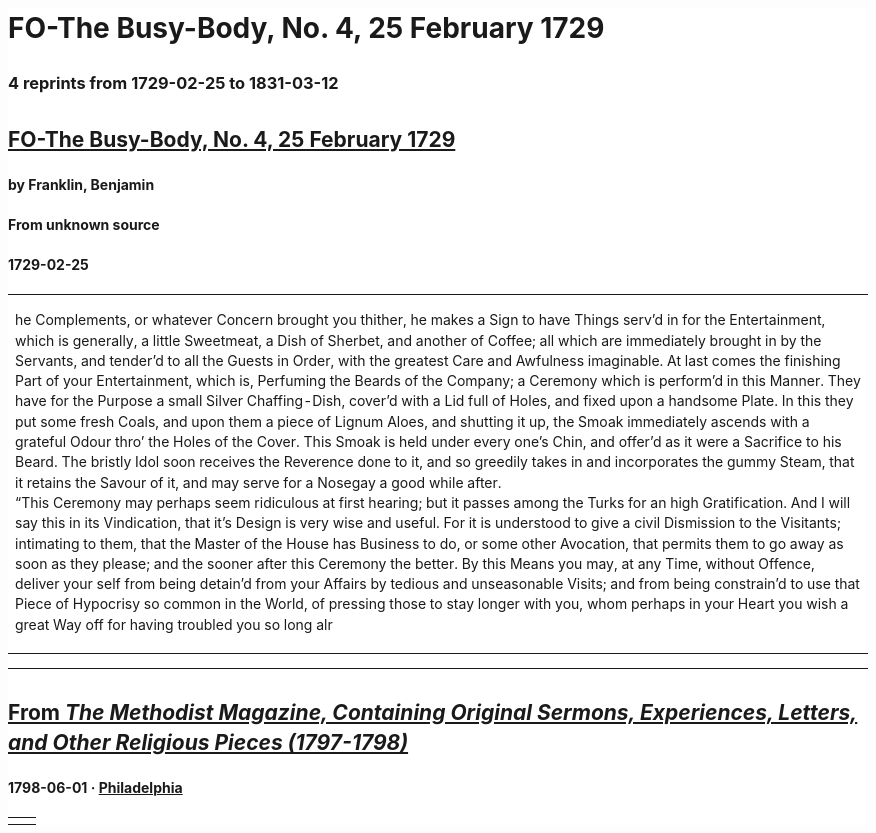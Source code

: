 
# FO-The Busy-Body, No. 4, 25 February 1729

### 4 reprints from 1729-02-25 to 1831-03-12

## [FO-The Busy-Body, No. 4, 25 February 1729](https://founders.archives.gov/documents/Franklin/01-01-02-0038)

#### by Franklin, Benjamin

#### From unknown source

#### 1729-02-25

<table style="width: 100%;"><tr><td style="width: 50%">

he Complements, or whatever Concern brought you thither, he makes a Sign to have Things serv’d in for the Entertainment, which is generally, a little Sweetmeat, a Dish of Sherbet, and another of Coffee; all which are immediately brought in by the Servants, and tender’d to all the Guests in Order, with the greatest Care and Awfulness imaginable. At last comes the finishing Part of your Entertainment, which is, Perfuming the Beards of the Company; a Ceremony which is perform’d in this Manner. They have for the Purpose a small Silver Chaffing-Dish, cover’d with a Lid full of Holes, and fixed upon a handsome Plate. In this they put some fresh Coals, and upon them a piece of Lignum Aloes, and shutting it up, the Smoak immediately ascends with a grateful Odour thro’ the Holes of the Cover. This Smoak is held under every one’s Chin, and offer’d as it were a Sacrifice to his Beard. The bristly Idol soon receives the Reverence done to it, and so greedily takes in and incorporates the gummy Steam, that it retains the Savour of it, and may serve for a Nosegay a good while after.  
“This Ceremony may perhaps seem ridiculous at first hearing; but it passes among the Turks for an high Gratification. And I will say this in its Vindication, that it’s Design is very wise and useful. For it is understood to give a civil Dismission to the Visitants; intimating to them, that the Master of the House has Business to do, or some other Avocation, that permits them to go away as soon as they please; and the sooner after this Ceremony the better. By this Means you may, at any Time, without Offence, deliver your self from being detain’d from your Affairs by tedious and unseasonable Visits; and from being constrain’d to use that Piece of Hypocrisy so common in the World, of pressing those to stay longer with you, whom perhaps in your Heart you wish a great Way off for having troubled you so long alr
</td></tr></table>

---

## [From _The Methodist Magazine, Containing Original Sermons, Experiences, Letters, and Other Religious Pieces (1797-1798)_](https://archive.org/details/sim_methodist-magazine_1798-06_2/page/n14/mode/1up?view=theater)

#### 1798-06-01 &middot; [Philadelphia](http://dbpedia.org/resource/Philadelphia)

<table style="width: 100%;"><tr><td style="width: 50%">

  